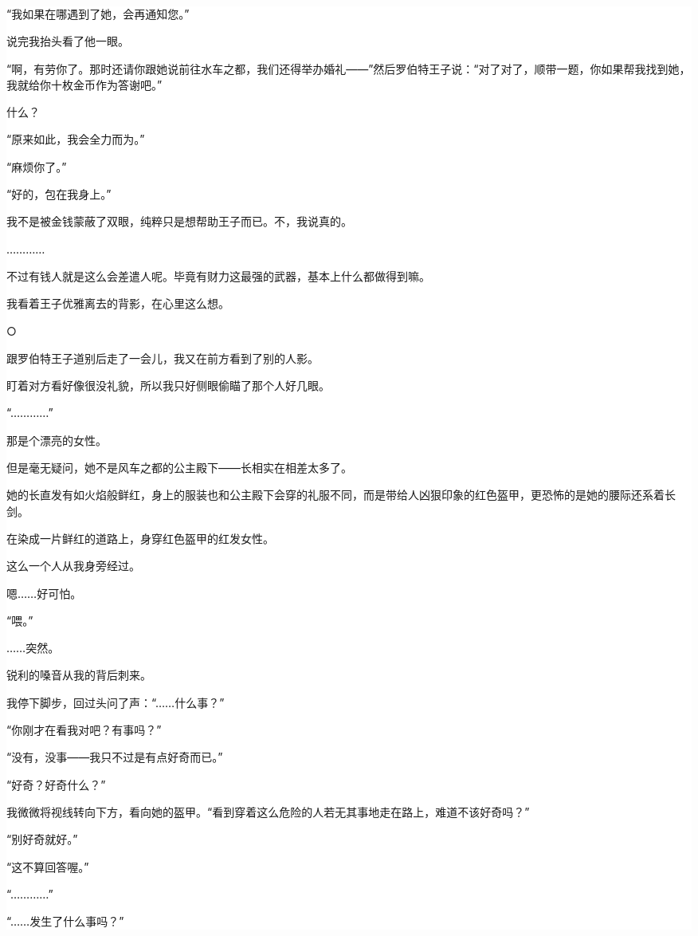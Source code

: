 “我如果在哪遇到了她，会再通知您。”

说完我抬头看了他一眼。

“啊，有劳你了。那时还请你跟她说前往水车之都，我们还得举办婚礼——”然后罗伯特王子说：“对了对了，顺带一题，你如果帮我找到她，我就给你十枚金币作为答谢吧。”

什么？

“原来如此，我会全力而为。”

“麻烦你了。”

“好的，包在我身上。”

我不是被金钱蒙蔽了双眼，纯粹只是想帮助王子而已。不，我说真的。

…………

不过有钱人就是这么会差遣人呢。毕竟有财力这最强的武器，基本上什么都做得到嘛。

我看着王子优雅离去的背影，在心里这么想。

○

跟罗伯特王子道别后走了一会儿，我又在前方看到了别的人影。

盯着对方看好像很没礼貌，所以我只好侧眼偷瞄了那个人好几眼。

“…………”

那是个漂亮的女性。

但是毫无疑问，她不是风车之都的公主殿下——长相实在相差太多了。

她的长直发有如火焰般鲜红，身上的服装也和公主殿下会穿的礼服不同，而是带给人凶狠印象的红色盔甲，更恐怖的是她的腰际还系着长剑。

在染成一片鲜红的道路上，身穿红色盔甲的红发女性。

这么一个人从我身旁经过。

嗯……好可怕。

“喂。”

……突然。

锐利的嗓音从我的背后刺来。

我停下脚步，回过头问了声：“……什么事？”

“你刚才在看我对吧？有事吗？”

“没有，没事——我只不过是有点好奇而已。”

“好奇？好奇什么？”

我微微将视线转向下方，看向她的盔甲。“看到穿着这么危险的人若无其事地走在路上，难道不该好奇吗？”

“别好奇就好。”

“这不算回答喔。”

“…………”

“……发生了什么事吗？”
